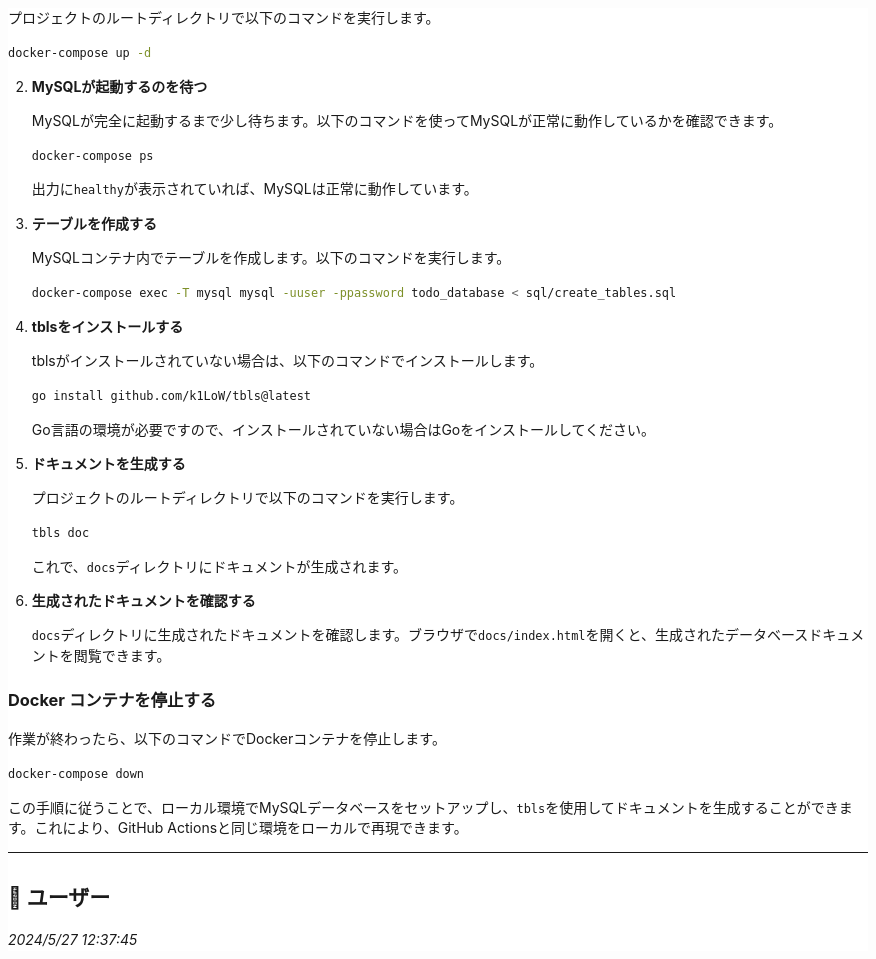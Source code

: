    プロジェクトのルートディレクトリで以下のコマンドを実行します。

   ```sh
   docker-compose up -d
   ```

2. **MySQLが起動するのを待つ**

   MySQLが完全に起動するまで少し待ちます。以下のコマンドを使ってMySQLが正常に動作しているかを確認できます。

   ```sh
   docker-compose ps
   ```

   出力に`healthy`が表示されていれば、MySQLは正常に動作しています。

3. **テーブルを作成する**

   MySQLコンテナ内でテーブルを作成します。以下のコマンドを実行します。

   ```sh
   docker-compose exec -T mysql mysql -uuser -ppassword todo_database < sql/create_tables.sql
   ```

4. **tblsをインストールする**

   tblsがインストールされていない場合は、以下のコマンドでインストールします。

   ```sh
   go install github.com/k1LoW/tbls@latest
   ```

   Go言語の環境が必要ですので、インストールされていない場合はGoをインストールしてください。

5. **ドキュメントを生成する**

   プロジェクトのルートディレクトリで以下のコマンドを実行します。

   ```sh
   tbls doc
   ```

   これで、`docs`ディレクトリにドキュメントが生成されます。

6. **生成されたドキュメントを確認する**

   `docs`ディレクトリに生成されたドキュメントを確認します。ブラウザで`docs/index.html`を開くと、生成されたデータベースドキュメントを閲覧できます。

### Docker コンテナを停止する

作業が終わったら、以下のコマンドでDockerコンテナを停止します。

```sh
docker-compose down
```

この手順に従うことで、ローカル環境でMySQLデータベースをセットアップし、`tbls`を使用してドキュメントを生成することができます。これにより、GitHub Actionsと同じ環境をローカルで再現できます。

---

## 👤 ユーザー
*2024/5/27 12:37:45*
